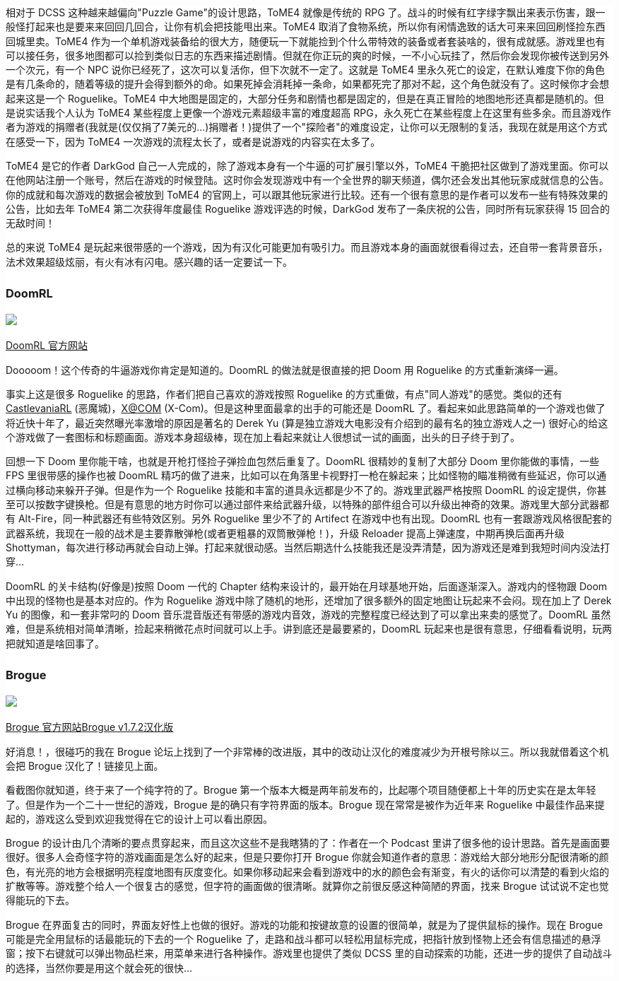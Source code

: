相对于 DCSS 这种越来越偏向"Puzzle Game"的设计思路，ToME4 就像是传统的 RPG 了。战斗的时候有红字绿字飘出来表示伤害，跟一般怪打起来也是要来来回回几回合，让你有机会把技能甩出来。ToME4 取消了食物系统，所以你有闲情逸致的话大可来来回回刷怪捡东西回城里卖。ToME4 作为一个单机游戏装备给的很大方，随便玩一下就能捡到个什么带特效的装备或者套装啥的，很有成就感。游戏里也有可以接任务，很多地图都可以捡到类似日志的东西来描述剧情。但就在你正玩的爽的时候，一不小心玩挂了，然后你会发现你被传送到另外一个次元，有一个 NPC 说你已经死了，这次可以复活你，但下次就不一定了。这就是 ToME4 里永久死亡的设定，在默认难度下你的角色是有几条命的，随着等级的提升会得到额外的命。如果死掉会消耗掉一条命，如果都死完了那对不起，这个角色就没有了。这时候你才会想起来这是一个 Roguelike。ToME4 中大地图是固定的，大部分任务和剧情也都是固定的，但是在真正冒险的地图地形还真都是随机的。但是说实话我个人认为 ToME4 某些程度上更像一个游戏元素超级丰富的难度超高 RPG，永久死亡在某些程度上在这里有些多余。而且游戏作者为游戏的捐赠者(我就是(仅仅捐了7美元的...)捐赠者！)提供了一个"探险者"的难度设定，让你可以无限制的复活，我现在就是用这个方式在感受一下，因为 ToME4 一次游戏的流程太长了，或者是说游戏的内容实在太多了。

ToME4 是它的作者 DarkGod 自己一人完成的，除了游戏本身有一个牛逼的可扩展引擎以外，ToME4 干脆把社区做到了游戏里面。你可以在他网站注册一个账号，然后在游戏的时候登陆。这时你会发现游戏中有一个全世界的聊天频道，偶尔还会发出其他玩家成就信息的公告。你的成就和每次游戏的数据会被放到 ToME4 的官网上，可以跟其他玩家进行比较。还有一个很有意思的是作者可以发布一些有特殊效果的公告，比如去年 ToME4 第二次获得年度最佳 Roguelike 游戏评选的时候，DarkGod 发布了一条庆祝的公告，同时所有玩家获得 15 回合的无敌时间！

总的来说 ToME4 是玩起来很带感的一个游戏，因为有汉化可能更加有吸引力。而且游戏本身的画面就很看得过去，还自带一套背景音乐，法术效果超级炫丽，有火有冰有闪电。感兴趣的话一定要试一下。

### **DoomRL**

![](https://secure2.wostatic.cn/static/sp889ganVDAc4UyZrHye6Z/99b3e31a598a3cb4096c80b35c3c8c93.png)

[DoomRL 官方网站](http://doom.chaosforge.org/)

Dooooom！这个传奇的牛逼游戏你肯定是知道的。DoomRL 的做法就是很直接的把 Doom 用 Roguelike 的方式重新演绎一遍。

事实上这是很多 Roguelike 的思路，作者们把自己喜欢的游戏按照 Roguelike 的方式重做，有点"同人游戏"的感觉。类似的还有 [CastlevaniaRL](http://slashie.net/page.php?6) (恶魔城)，[X@COM](http://xcomrl.blogspot.com/p/f-q.html) (X-Com)。但是这种里面最拿的出手的可能还是 DoomRL 了。看起来如此思路简单的一个游戏也做了将近快十年了，最近突然曝光率激增的原因是著名的 Derek Yu (算是独立游戏大电影没有介绍到的最有名的独立游戏人之一) 很好心的给这个游戏做了一套图标和标题画面。游戏本身超级棒，现在加上看起来就让人很想试一试的画面，出头的日子终于到了。

回想一下 Doom 里你能干啥，也就是开枪打怪捡子弹捡血包然后重复了。DoomRL 很精妙的复制了大部分 Doom 里你能做的事情，一些 FPS 里很带感的操作也被 DoomRL 精巧的做了进来，比如可以在角落里卡视野打一枪在躲起来；比如怪物的瞄准稍微有些延迟，你可以通过横向移动来躲开子弹。但是作为一个 Roguelike 技能和丰富的道具永远都是少不了的。游戏里武器严格按照 DoomRL 的设定提供，你甚至可以按数字键换枪。但是有意思的地方时你可以通过部件来给武器升级，以特殊的部件组合可以升级出神奇的效果。游戏里大部分武器都有 Alt-Fire，同一种武器还有些特效区别。另外 Roguelike 里少不了的 Artifect 在游戏中也有出现。DoomRL 也有一套跟游戏风格很配套的武器系统，我现在一般的战术是主要靠散弹枪(或者更粗暴的双筒散弹枪！)，升级 Reloader 提高上弹速度，中期再换后面再升级 Shottyman，每次进行移动再就会自动上弹。打起来就很动感。当然后期选什么技能我还是没弄清楚，因为游戏还是难到我短时间内没法打穿...

DoomRL 的关卡结构(好像是)按照 Doom 一代的 Chapter 结构来设计的，最开始在月球基地开始，后面逐渐深入。游戏内的怪物跟 Doom 中出现的怪物也是基本对应的。作为 Roguelike 游戏中除了随机的地形，还增加了很多额外的固定地图让玩起来不会闷。现在加上了 Derek Yu 的图像，和一套非常叼的 Doom 音乐混音版还有带感的游戏内音效，游戏的完整程度已经达到了可以拿出来卖的感觉了。DoomRL 虽然难，但是系统相对简单清晰，捡起来稍微花点时间就可以上手。讲到底还是最要紧的，DoomRL 玩起来也是很有意思，仔细看看说明，玩两把就知道是啥回事了。

### **Brogue**

![](https://secure2.wostatic.cn/static/g8Ckm5vWByhHj16N1RumCp/9490d3ebabe9a95633b31cbc67c97c4f.png)

[Brogue 官方网站](https://sites.google.com/site/broguegame/)[Brogue v1.7.2汉化版](https://github.com/jagt/brogue-chs-translate/releases)

好消息！，很碰巧的我在 Brogue 论坛上找到了一个非常棒的改进版，其中的改动让汉化的难度减少为开根号除以三。所以我就借着这个机会把 Brogue 汉化了！链接见上面。

看截图你就知道，终于来了一个纯字符的了。Brogue 第一个版本大概是两年前发布的，比起哪个项目随便都上十年的历史实在是太年轻了。但是作为一个二十一世纪的游戏，Brogue 是的确只有字符界面的版本。Brogue 现在常常是被作为近年来 Roguelike 中最佳作品来提起的，游戏这么受到欢迎我觉得在它的设计上可以看出原因。

Brogue 的设计由几个清晰的要点贯穿起来，而且这次这些不是我瞎猜的了：作者在一个 Podcast 里讲了很多他的设计思路。首先是画面要很好。很多人会奇怪字符的游戏画面是怎么好的起来，但是只要你打开 Brogue 你就会知道作者的意思：游戏给大部分地形分配很清晰的颜色，有光亮的地方会根据明亮程度地图有灰度变化。如果你移动起来会看到游戏中的水的颜色会有渐变，有火的话你可以清楚的看到火焰的扩散等等。游戏整个给人一个很复古的感觉，但字符的画面做的很清晰。就算你之前很反感这种简陋的界面，找来 Brogue 试试说不定也觉得能玩的下去。

Brogue 在界面复古的同时，界面友好性上也做的很好。游戏的功能和按键故意的设置的很简单，就是为了提供鼠标的操作。现在 Brogue 可能是完全用鼠标的话最能玩的下去的一个 Roguelike 了，走路和战斗都可以轻松用鼠标完成，把指针放到怪物上还会有信息描述的悬浮窗；按下右键就可以弹出物品栏来，用菜单来进行各种操作。游戏里也提供了类似 DCSS 里的自动探索的功能，还进一步的提供了自动战斗的选择，当然你要是用这个就会死的很快...
